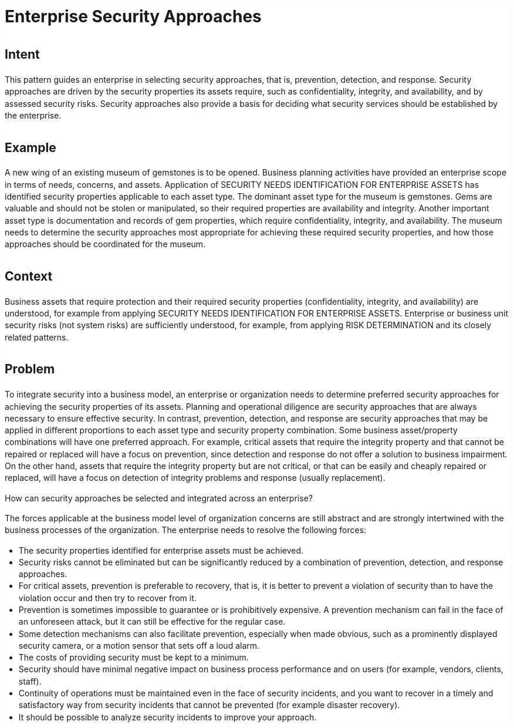 # **Enterprise Security Approaches**

## **Intent**
This pattern guides an enterprise in selecting security approaches, that is, prevention, detection, and response. Security approaches are driven by the security properties its assets require, such as confidentiality, integrity, and availability, and by assessed security risks. Security approaches also provide a basis for deciding what security services should be established by the enterprise.

## **Example**
A new wing of an existing museum of gemstones is to be opened. Business planning activities have provided an enterprise scope in terms of needs, concerns, and assets. Application of SECURITY NEEDS IDENTIFICATION FOR ENTERPRISE ASSETS has identified security properties applicable to each asset type. The dominant asset type for the museum is gemstones. Gems are valuable and should not be stolen or manipulated, so their required properties are availability and integrity. Another important asset type is documentation and records of gem properties, which require confidentiality, integrity, and availability. The museum needs to determine the security approaches most appropriate for achieving these required security properties, and how those approaches should be coordinated for the museum.

## **Context**
Business assets that require protection and their required security properties (confidentiality, integrity, and availability) are understood, for example from applying SECURITY NEEDS IDENTIFICATION FOR ENTERPRISE ASSETS. Enterprise or business unit security risks (not system risks) are sufficiently understood, for example, from applying RISK DETERMINATION and its closely related patterns.

## **Problem**
To integrate security into a business model, an enterprise or organization needs to determine preferred security approaches for achieving the security properties of its assets. Planning and operational diligence are security approaches that are always necessary to ensure effective security. In contrast, prevention, detection, and response are security approaches that may be applied in different proportions to each asset type and security property combination. Some business asset/property combinations will have one preferred approach. For example, critical assets that require the integrity property and that cannot be repaired or replaced will have a focus on prevention, since detection and response do not offer a solution to business impairment. On the other hand, assets that require the integrity property but are not critical, or that can be easily and cheaply repaired or replaced, will have a focus on detection of integrity problems and response (usually replacement).

How can security approaches be selected and integrated across an enterprise? 

The forces applicable at the business model level of organization concerns are still abstract and are strongly intertwined with the business processes of the organization. The enterprise needs to resolve the following forces:

- The security properties identified for enterprise assets must be achieved. 
- Security risks cannot be eliminated but can be significantly reduced by a combination of prevention, detection, and response approaches. 
- For critical assets, prevention is preferable to recovery, that is, it is better to prevent a violation of security than to have the violation occur and then try to recover from it. 
- Prevention is sometimes impossible to guarantee or is prohibitively expensive. A prevention mechanism can fail in the face of an unforeseen attack, but it can still be effective for the regular case. 
- Some detection mechanisms can also facilitate prevention, especially when made obvious, such as a prominently displayed security camera, or a motion sensor that sets off a loud alarm. 
- The costs of providing security must be kept to a minimum. 
- Security should have minimal negative impact on business process performance and on users (for example, vendors, clients, staff). 
- Continuity of operations must be maintained even in the face of security incidents, and you want to recover in a timely and satisfactory way from security incidents that cannot be prevented (for example disaster recovery). 
- It should be possible to analyze security incidents to improve your approach.
